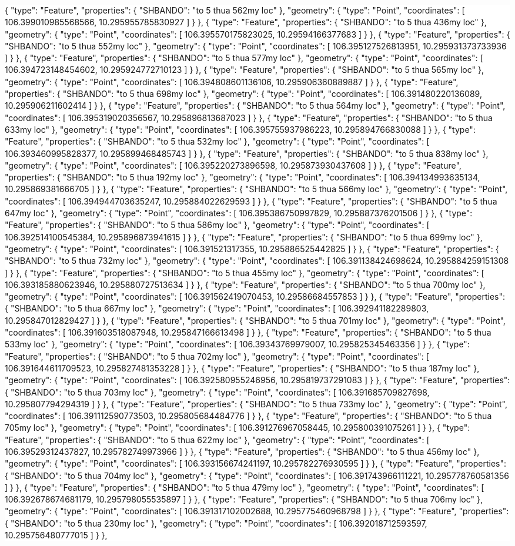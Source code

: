 { "type": "Feature", "properties": { "SHBANDO": "to 5 thua 562my loc" }, "geometry": { "type": "Point", "coordinates": [ 106.399010985568566, 10.295955785830927 ] } },
{ "type": "Feature", "properties": { "SHBANDO": "to 5 thua 436my loc" }, "geometry": { "type": "Point", "coordinates": [ 106.395570175823025, 10.29594166377683 ] } },
{ "type": "Feature", "properties": { "SHBANDO": "to 5 thua 552my loc" }, "geometry": { "type": "Point", "coordinates": [ 106.395127526813951, 10.295931373733936 ] } },
{ "type": "Feature", "properties": { "SHBANDO": "to 5 thua 577my loc" }, "geometry": { "type": "Point", "coordinates": [ 106.394723148454602, 10.295924772710123 ] } },
{ "type": "Feature", "properties": { "SHBANDO": "to 5 thua 565my loc" }, "geometry": { "type": "Point", "coordinates": [ 106.394808601136106, 10.295906360889887 ] } },
{ "type": "Feature", "properties": { "SHBANDO": "to 5 thua 698my loc" }, "geometry": { "type": "Point", "coordinates": [ 106.391480220136089, 10.295906211602414 ] } },
{ "type": "Feature", "properties": { "SHBANDO": "to 5 thua 564my loc" }, "geometry": { "type": "Point", "coordinates": [ 106.395319020356567, 10.295896813687023 ] } },
{ "type": "Feature", "properties": { "SHBANDO": "to 5 thua 633my loc" }, "geometry": { "type": "Point", "coordinates": [ 106.395755937986223, 10.295894766830088 ] } },
{ "type": "Feature", "properties": { "SHBANDO": "to 5 thua 532my loc" }, "geometry": { "type": "Point", "coordinates": [ 106.393460995828377, 10.295899468485743 ] } },
{ "type": "Feature", "properties": { "SHBANDO": "to 5 thua 838my loc" }, "geometry": { "type": "Point", "coordinates": [ 106.395220273896598, 10.295873930437608 ] } },
{ "type": "Feature", "properties": { "SHBANDO": "to 5 thua 192my loc" }, "geometry": { "type": "Point", "coordinates": [ 106.394134993635134, 10.295869381666705 ] } },
{ "type": "Feature", "properties": { "SHBANDO": "to 5 thua 566my loc" }, "geometry": { "type": "Point", "coordinates": [ 106.394944703635247, 10.295884022629593 ] } },
{ "type": "Feature", "properties": { "SHBANDO": "to 5 thua 647my loc" }, "geometry": { "type": "Point", "coordinates": [ 106.395386750997829, 10.295887376201506 ] } },
{ "type": "Feature", "properties": { "SHBANDO": "to 5 thua 586my loc" }, "geometry": { "type": "Point", "coordinates": [ 106.392514100545384, 10.295896873941615 ] } },
{ "type": "Feature", "properties": { "SHBANDO": "to 5 thua 699my loc" }, "geometry": { "type": "Point", "coordinates": [ 106.391521317355, 10.295886525442825 ] } },
{ "type": "Feature", "properties": { "SHBANDO": "to 5 thua 732my loc" }, "geometry": { "type": "Point", "coordinates": [ 106.391138424698624, 10.295884259151308 ] } },
{ "type": "Feature", "properties": { "SHBANDO": "to 5 thua 455my loc" }, "geometry": { "type": "Point", "coordinates": [ 106.393185880623946, 10.295880727513634 ] } },
{ "type": "Feature", "properties": { "SHBANDO": "to 5 thua 700my loc" }, "geometry": { "type": "Point", "coordinates": [ 106.391562419070453, 10.29586684557853 ] } },
{ "type": "Feature", "properties": { "SHBANDO": "to 5 thua 667my loc" }, "geometry": { "type": "Point", "coordinates": [ 106.392941182289803, 10.295847012829427 ] } },
{ "type": "Feature", "properties": { "SHBANDO": "to 5 thua 701my loc" }, "geometry": { "type": "Point", "coordinates": [ 106.391603518087948, 10.295847166613498 ] } },
{ "type": "Feature", "properties": { "SHBANDO": "to 5 thua 533my loc" }, "geometry": { "type": "Point", "coordinates": [ 106.39343769979007, 10.295825345463356 ] } },
{ "type": "Feature", "properties": { "SHBANDO": "to 5 thua 702my loc" }, "geometry": { "type": "Point", "coordinates": [ 106.391644611709523, 10.295827481353228 ] } },
{ "type": "Feature", "properties": { "SHBANDO": "to 5 thua 187my loc" }, "geometry": { "type": "Point", "coordinates": [ 106.392580955246956, 10.295819737291083 ] } },
{ "type": "Feature", "properties": { "SHBANDO": "to 5 thua 703my loc" }, "geometry": { "type": "Point", "coordinates": [ 106.391685709827698, 10.295807794294319 ] } },
{ "type": "Feature", "properties": { "SHBANDO": "to 5 thua 733my loc" }, "geometry": { "type": "Point", "coordinates": [ 106.391112590773503, 10.295805684484776 ] } },
{ "type": "Feature", "properties": { "SHBANDO": "to 5 thua 705my loc" }, "geometry": { "type": "Point", "coordinates": [ 106.391276967058445, 10.295800391075261 ] } },
{ "type": "Feature", "properties": { "SHBANDO": "to 5 thua 622my loc" }, "geometry": { "type": "Point", "coordinates": [ 106.39529312437827, 10.295782749973966 ] } },
{ "type": "Feature", "properties": { "SHBANDO": "to 5 thua 456my loc" }, "geometry": { "type": "Point", "coordinates": [ 106.393156674241197, 10.295782276930595 ] } },
{ "type": "Feature", "properties": { "SHBANDO": "to 5 thua 704my loc" }, "geometry": { "type": "Point", "coordinates": [ 106.391743966111221, 10.295778760581356 ] } },
{ "type": "Feature", "properties": { "SHBANDO": "to 5 thua 479my loc" }, "geometry": { "type": "Point", "coordinates": [ 106.392678674681179, 10.295798055535897 ] } },
{ "type": "Feature", "properties": { "SHBANDO": "to 5 thua 706my loc" }, "geometry": { "type": "Point", "coordinates": [ 106.391317102002688, 10.295775460968798 ] } },
{ "type": "Feature", "properties": { "SHBANDO": "to 5 thua 230my loc" }, "geometry": { "type": "Point", "coordinates": [ 106.392018712593597, 10.295756480777015 ] } },